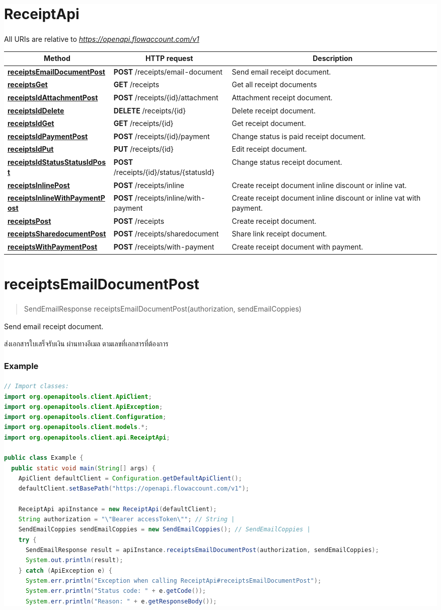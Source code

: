 # ReceiptApi

All URIs are relative to *https://openapi.flowaccount.com/v1*

Method | HTTP request | Description
------------- | ------------- | -------------
[**receiptsEmailDocumentPost**](ReceiptApi.md#receiptsEmailDocumentPost) | **POST** /receipts/email-document | Send email receipt document.
[**receiptsGet**](ReceiptApi.md#receiptsGet) | **GET** /receipts | Get all receipt documents
[**receiptsIdAttachmentPost**](ReceiptApi.md#receiptsIdAttachmentPost) | **POST** /receipts/{id}/attachment | Attachment receipt document.
[**receiptsIdDelete**](ReceiptApi.md#receiptsIdDelete) | **DELETE** /receipts/{id} | Delete receipt document.
[**receiptsIdGet**](ReceiptApi.md#receiptsIdGet) | **GET** /receipts/{id} | Get receipt document.
[**receiptsIdPaymentPost**](ReceiptApi.md#receiptsIdPaymentPost) | **POST** /receipts/{id}/payment | Change status is paid receipt document.
[**receiptsIdPut**](ReceiptApi.md#receiptsIdPut) | **PUT** /receipts/{id} | Edit receipt document.
[**receiptsIdStatusStatusIdPost**](ReceiptApi.md#receiptsIdStatusStatusIdPost) | **POST** /receipts/{id}/status/{statusId} | Change status receipt document.
[**receiptsInlinePost**](ReceiptApi.md#receiptsInlinePost) | **POST** /receipts/inline | Create receipt document inline discount or inline vat.
[**receiptsInlineWithPaymentPost**](ReceiptApi.md#receiptsInlineWithPaymentPost) | **POST** /receipts/inline/with-payment | Create receipt document inline discount or inline vat with payment.
[**receiptsPost**](ReceiptApi.md#receiptsPost) | **POST** /receipts | Create receipt document.
[**receiptsSharedocumentPost**](ReceiptApi.md#receiptsSharedocumentPost) | **POST** /receipts/sharedocument | Share link receipt document.
[**receiptsWithPaymentPost**](ReceiptApi.md#receiptsWithPaymentPost) | **POST** /receipts/with-payment | Create receipt document with payment.


<a name="receiptsEmailDocumentPost"></a>
# **receiptsEmailDocumentPost**
> SendEmailResponse receiptsEmailDocumentPost(authorization, sendEmailCoppies)

Send email receipt document.

ส่งเอกสารใบเสร็จรับเงิน ผ่านทางอีเมล ตามเลขที่เอกสารที่ต้องการ

### Example
```java
// Import classes:
import org.openapitools.client.ApiClient;
import org.openapitools.client.ApiException;
import org.openapitools.client.Configuration;
import org.openapitools.client.models.*;
import org.openapitools.client.api.ReceiptApi;

public class Example {
  public static void main(String[] args) {
    ApiClient defaultClient = Configuration.getDefaultApiClient();
    defaultClient.setBasePath("https://openapi.flowaccount.com/v1");

    ReceiptApi apiInstance = new ReceiptApi(defaultClient);
    String authorization = "\"Bearer accessToken\""; // String | 
    SendEmailCoppies sendEmailCoppies = new SendEmailCoppies(); // SendEmailCoppies | 
    try {
      SendEmailResponse result = apiInstance.receiptsEmailDocumentPost(authorization, sendEmailCoppies);
      System.out.println(result);
    } catch (ApiException e) {
      System.err.println("Exception when calling ReceiptApi#receiptsEmailDocumentPost");
      System.err.println("Status code: " + e.getCode());
      System.err.println("Reason: " + e.getResponseBody());
```